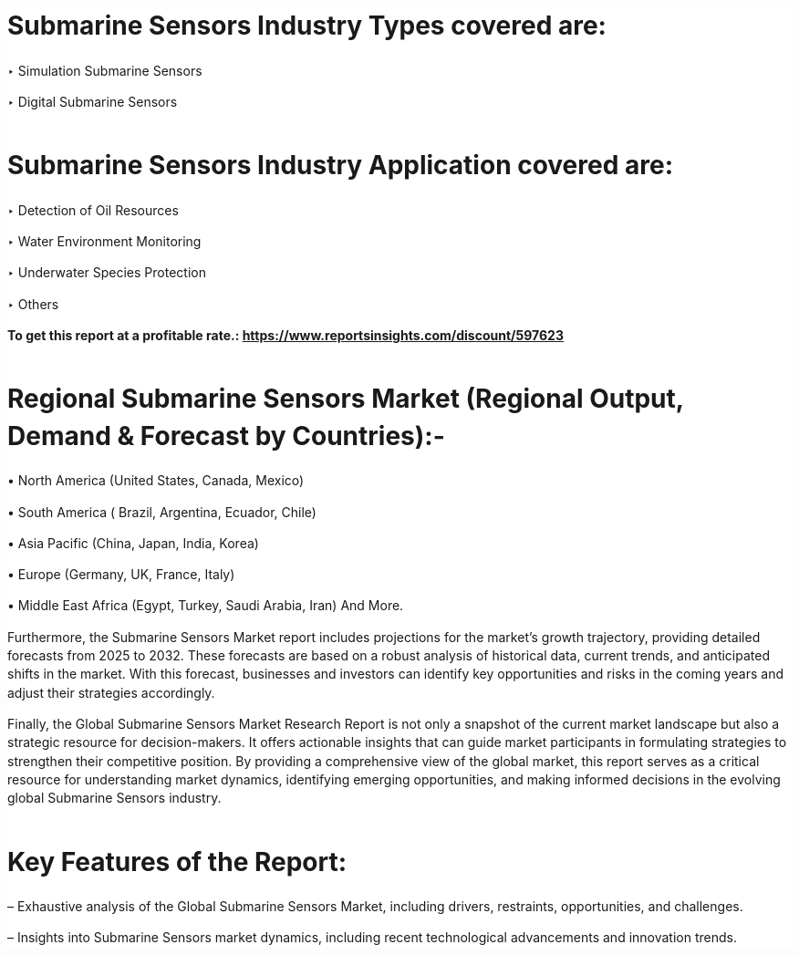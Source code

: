 # <strong>Submarine Sensors Industry Types covered are:</strong>

‣ Simulation Submarine Sensors

‣ Digital Submarine Sensors

# <strong>Submarine Sensors Industry Application covered are:</strong>

‣ Detection of Oil Resources

‣  Water Environment Monitoring

‣  Underwater Species Protection

‣  Others

<strong>To get this report at a profitable rate.: <a href=https://www.reportsinsights.com/discount/597623>https://www.reportsinsights.com/discount/597623</a></strong>

# <strong>Regional Submarine Sensors Market (Regional Output, Demand &amp; Forecast by Countries):-</strong>

• North America (United States, Canada, Mexico)

• South America ( Brazil, Argentina, Ecuador, Chile)

• Asia Pacific (China, Japan, India, Korea)

• Europe (Germany, UK, France, Italy)

• Middle East Africa (Egypt, Turkey, Saudi Arabia, Iran) And More.

Furthermore, the Submarine Sensors Market report includes projections for the market’s growth trajectory, providing detailed forecasts from 2025 to 2032. These forecasts are based on a robust analysis of historical data, current trends, and anticipated shifts in the market. With this forecast, businesses and investors can identify key opportunities and risks in the coming years and adjust their strategies accordingly.

Finally, the Global Submarine Sensors Market Research Report is not only a snapshot of the current market landscape but also a strategic resource for decision-makers. It offers actionable insights that can guide market participants in formulating strategies to strengthen their competitive position. By providing a comprehensive view of the global market, this report serves as a critical resource for understanding market dynamics, identifying emerging opportunities, and making informed decisions in the evolving global Submarine Sensors industry.

# <strong>Key Features of the Report:</strong>

– Exhaustive analysis of the Global Submarine Sensors Market, including drivers, restraints, opportunities, and challenges.

– Insights into Submarine Sensors market dynamics, including recent technological advancements and innovation trends.
